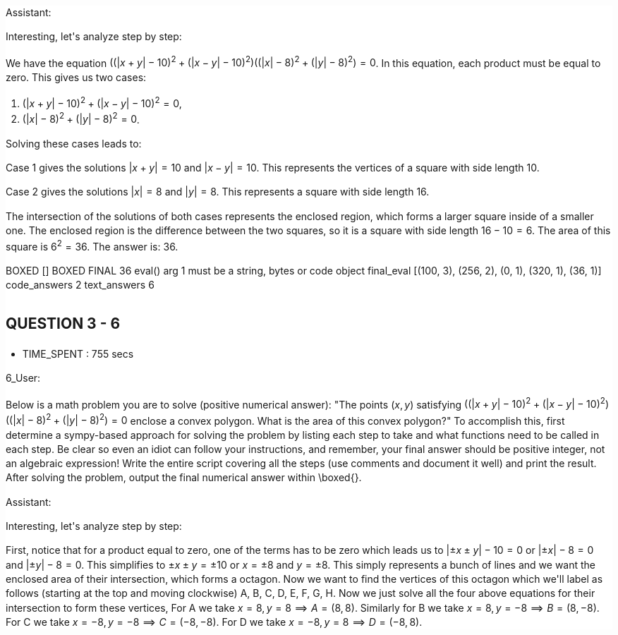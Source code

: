 Assistant: 

Interesting, let's analyze step by step:


We have the equation
$((|x + y| - 10)^2 + (|x - y| - 10)^2)((|x| - 8)^2 + (|y| - 8)^2) = 0$.
In this equation, each product must be equal to zero. This gives us two cases:

1. $(|x + y| - 10)^2 + (|x - y| - 10)^2 = 0$,
2. $(|x| - 8)^2 + (|y| - 8)^2 = 0$.

Solving these cases leads to:

Case 1 gives the solutions $|x + y| = 10$ and $|x - y| = 10$. This represents the vertices of a square with side length 10.

Case 2 gives the solutions $|x| = 8$ and $|y| = 8$. This represents a square with side length 16.

The intersection of the solutions of both cases represents the enclosed region, which forms a larger square inside of a smaller one. The enclosed region is the difference between the two squares, so it is a square with side length $16 - 10 = 6$. The area of this square is $6^2 = 36$. The answer is: $36$.

BOXED []
BOXED FINAL 36
eval() arg 1 must be a string, bytes or code object final_eval
[(100, 3), (256, 2), (0, 1), (320, 1), (36, 1)]
code_answers 2 text_answers 6



## QUESTION 3 - 6 
- TIME_SPENT : 755 secs

6_User:

Below is a math problem you are to solve (positive numerical answer):
"The points $\left(x, y\right)$ satisfying $((\vert x + y \vert - 10)^2 + ( \vert x - y \vert - 10)^2)((\vert x \vert - 8)^2 + ( \vert y \vert - 8)^2) = 0$ enclose a convex polygon. What is the area of this convex polygon?"
To accomplish this, first determine a sympy-based approach for solving the problem by listing each step to take and what functions need to be called in each step. Be clear so even an idiot can follow your instructions, and remember, your final answer should be positive integer, not an algebraic expression!
Write the entire script covering all the steps (use comments and document it well) and print the result. After solving the problem, output the final numerical answer within \boxed{}.

Assistant: 

Interesting, let's analyze step by step:


First, notice that for a product equal to zero, one of the terms has to be zero which leads us to $|\pm x \pm y| - 10 = 0$ or $|\pm x| - 8 = 0$ and $|\pm y| - 8 = 0$. This simplifies to $\pm x \pm y = \pm 10$ or $x = \pm 8$ and $y = \pm 8$. This simply represents a bunch of lines and we want the enclosed area of their intersection, which forms a octagon. Now we want to find the vertices of this octagon which we'll label as follows (starting at the top and moving clockwise) A, B, C, D, E, F, G, H.
Now we just solve all the four above equations for their intersection to form these vertices,
For A we take $x = 8, y = 8 \implies A = (8,8)$.
Similarly for B we take $x = 8, y = -8 \implies B = (8,-8)$.
For C we take $x = -8, y = -8 \implies C = (-8,-8)$.
For D we take $x = -8, y = 8 \implies D = (-8,8)$.
